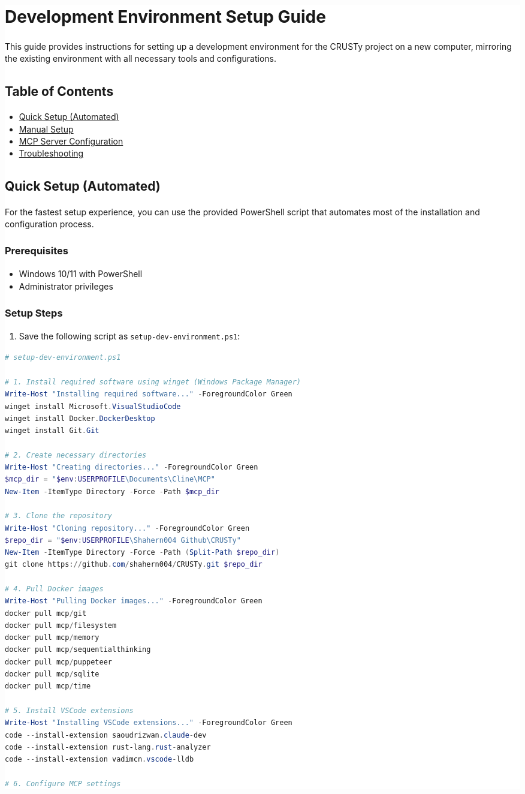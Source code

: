 # Development Environment Setup Guide

This guide provides instructions for setting up a development environment for the CRUSTy project on a new computer, mirroring the existing environment with all necessary tools and configurations.

## Table of Contents

- [Quick Setup (Automated)](#quick-setup-automated)
- [Manual Setup](#manual-setup)
- [MCP Server Configuration](#mcp-server-configuration)
- [Troubleshooting](#troubleshooting)

## Quick Setup (Automated)

For the fastest setup experience, you can use the provided PowerShell script that automates most of the installation and configuration process.

### Prerequisites

- Windows 10/11 with PowerShell
- Administrator privileges

### Setup Steps

1. Save the following script as `setup-dev-environment.ps1`:

```powershell
# setup-dev-environment.ps1

# 1. Install required software using winget (Windows Package Manager)
Write-Host "Installing required software..." -ForegroundColor Green
winget install Microsoft.VisualStudioCode
winget install Docker.DockerDesktop
winget install Git.Git

# 2. Create necessary directories
Write-Host "Creating directories..." -ForegroundColor Green
$mcp_dir = "$env:USERPROFILE\Documents\Cline\MCP"
New-Item -ItemType Directory -Force -Path $mcp_dir

# 3. Clone the repository
Write-Host "Cloning repository..." -ForegroundColor Green
$repo_dir = "$env:USERPROFILE\Shahern004 Github\CRUSTy"
New-Item -ItemType Directory -Force -Path (Split-Path $repo_dir)
git clone https://github.com/shahern004/CRUSTy.git $repo_dir

# 4. Pull Docker images
Write-Host "Pulling Docker images..." -ForegroundColor Green
docker pull mcp/git
docker pull mcp/filesystem
docker pull mcp/memory
docker pull mcp/sequentialthinking
docker pull mcp/puppeteer
docker pull mcp/sqlite
docker pull mcp/time

# 5. Install VSCode extensions
Write-Host "Installing VSCode extensions..." -ForegroundColor Green
code --install-extension saoudrizwan.claude-dev
code --install-extension rust-lang.rust-analyzer
code --install-extension vadimcn.vscode-lldb

# 6. Configure MCP settings
```